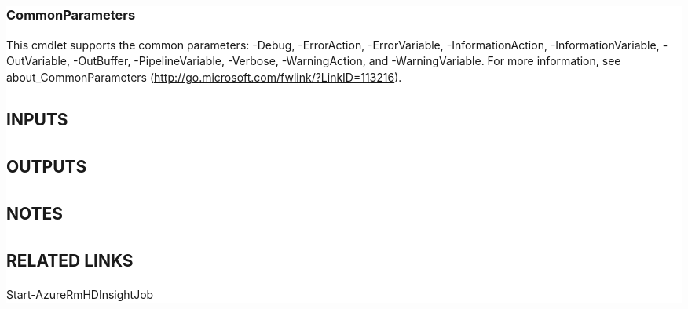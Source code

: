 ### CommonParameters
This cmdlet supports the common parameters: -Debug, -ErrorAction, -ErrorVariable, -InformationAction, -InformationVariable, -OutVariable, -OutBuffer, -PipelineVariable, -Verbose, -WarningAction, and -WarningVariable. For more information, see about_CommonParameters (http://go.microsoft.com/fwlink/?LinkID=113216).

## INPUTS

## OUTPUTS

## NOTES

## RELATED LINKS

[Start-AzureRmHDInsightJob](xref:ResourceManager/AzureRM.HDInsight/v1.1.4/Start-AzureRmHDInsightJob.md)


